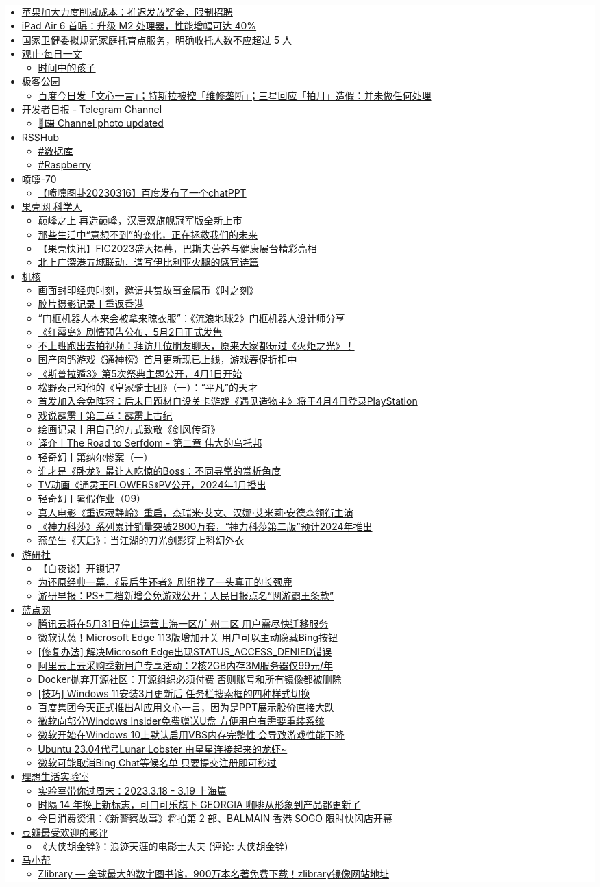   - [苹果加大力度削减成本：推迟发放奖金，限制招聘](https://readhub.cn/topic/8oakjNdqXC6)
  - [iPad Air 6 首曝：升级 M2 处理器，性能增幅可达 40%](https://readhub.cn/topic/8o9O9hSTEfA)
  - [国家卫健委拟规范家庭托育点服务，明确收托人数不应超过 5 人](https://readhub.cn/topic/8oaHl5jHJ5d)
- [观止·每日一文](https://meiriyiwen.com)
  - [时间中的孩子](https://meiriyiwen.com?20230317)
- [极客公园](http://mainssl.geekpark.net/rss.rss)
  - [百度今日发「文心一言」；特斯拉被控「维修垄断」；三星回应「拍月」造假：并未做任何处理](http://www.geekpark.net/news/316205)
- [开发者日报 - Telegram Channel](https://t.me/s/cndevdaily)
  - [🔧🖼 Channel photo updated](https://t.me/cndevdaily/5564)
- [RSSHub](https://t.me/s/tieliu)
  - [#数据库](https://t.me/s/tieliu?q=%23%E6%95%B0%E6%8D%AE%E5%BA%93)
  - [#Raspberry](https://t.me/s/tieliu?q=%23Raspberry)
- [喷嚏-70](https://www.dapenti.com/blog/blog.asp?name=xilei&subjectid=70)
  - [【喷嚏图卦20230316】百度发布了一个chatPPT](https://www.dapenti.com/blog/more.asp?name=xilei&id=170369)
- [果壳网 科学人](https://www.guokr.com/scientific)
  - [巅峰之上 再造巅峰，汉唐双旗舰冠军版全新上市](http://www.guokr.com/article/463598/)
  - [那些生活中“意想不到”的变化，正在拯救我们的未来](http://www.guokr.com/article/463597/)
  - [【果壳快讯】FIC2023盛大揭幕，巴斯夫营养与健康展台精彩亮相](http://www.guokr.com/article/463596/)
  - [北上广深港五城联动，谱写伊比利亚火腿的感官诗篇](http://www.guokr.com/article/463595/)
- [机核](https://www.gcores.com)
  - [画面封印经典时刻，邀请共赏故事金属币《时之刻》](https://www.gcores.com/articles/163466)
  - [胶片摄影记录丨重返香港](https://www.gcores.com/articles/163476)
  - [“门框机器人本来会被拿来晾衣服”：《流浪地球2》门框机器人设计师分享](https://www.gcores.com/radios/163255)
  - [《红霞岛》剧情预告公布，5月2日正式发售](https://www.gcores.com/articles/163490)
  - [不上班跑出去拍视频：拜访几位朋友聊天，原来大家都玩过《火炬之光》！](https://www.gcores.com/videos/163483)
  - [国产肉鸽游戏《通神榜》首月更新现已上线，游戏春促折扣中](https://www.gcores.com/articles/163487)
  - [《斯普拉遁3》第5次祭典主题公开，4月1日开始](https://www.gcores.com/articles/163484)
  - [松野泰己和他的《皇家骑士团》（一）：“平凡”的天才](https://www.gcores.com/articles/163479)
  - [首发加入会免阵容：后末日题材自设关卡游戏《遇见造物主》将于4月4日登录PlayStation](https://www.gcores.com/articles/163482)
  - [戏说霹雳丨第三章：霹雳上古纪](https://www.gcores.com/articles/163448)
  - [绘画记录丨用自己的方式致敬《剑风传奇》](https://www.gcores.com/videos/163445)
  - [译介丨The Road to Serfdom - 第二章 伟大的乌托邦](https://www.gcores.com/articles/163409)
  - [轻奇幻丨第纳尔惨案（一）](https://www.gcores.com/articles/163031)
  - [谁才是《卧龙》最让人吃惊的Boss：不同寻常的赏析角度](https://www.gcores.com/articles/163415)
  - [TV动画《通灵王FLOWERS》PV公开，2024年1月播出](https://www.gcores.com/articles/163457)
  - [轻奇幻丨暑假作业（09）](https://www.gcores.com/articles/159762)
  - [真人电影《重返寂静岭》重启，杰瑞米·艾文、汉娜·艾米莉·安德森领衔主演](https://www.gcores.com/articles/163475)
  - [《神力科莎》系列累计销量突破2800万套，“神力科莎第二版”预计2024年推出](https://www.gcores.com/articles/163470)
  - [燕垒生《天启》：当江湖的刀光剑影穿上科幻外衣](https://www.gcores.com/articles/163329)
- [游研社](https://www.yystv.cn)
  - [【白夜谈】开锁记7](https://www.yystv.cn/p/10585)
  - [为还原经典一幕，《最后生还者》剧组找了一头真正的长颈鹿](https://www.yystv.cn/p/10584)
  - [游研早报：PS+二档新增会免游戏公开；人民日报点名“网游霸王条款”](https://www.yystv.cn/p/10583)
- [蓝点网](https://www.landiannews.com)
  - [腾讯云将在5月31日停止运营上海一区/广州二区 用户需尽快迁移服务](https://www.landiannews.com/archives/97885.html)
  - [微软认怂！Microsoft Edge 113版增加开关 用户可以主动隐藏Bing按钮](https://www.landiannews.com/archives/97866.html)
  - [[修复办法] 解决Microsoft Edge出现STATUS_ACCESS_DENIED错误](https://www.landiannews.com/archives/97865.html)
  - [阿里云上云采购季新用户专享活动：2核2GB内存3M服务器仅99元/年](https://www.landiannews.com/archives/97862.html)
  - [Docker抛弃开源社区：开源组织必须付费 否则账号和所有镜像都被删除](https://www.landiannews.com/archives/97869.html)
  - [[技巧] Windows 11安装3月更新后 任务栏搜索框的四种样式切换](https://www.landiannews.com/archives/97863.html)
  - [百度集团今天正式推出AI应用文心一言，因为是PPT展示股价直接大跌](https://www.landiannews.com/archives/97868.html)
  - [微软向部分Windows Insider免费赠送U盘 方便用户有需要重装系统](https://www.landiannews.com/archives/97860.html)
  - [微软开始在Windows 10上默认启用VBS内存完整性 会导致游戏性能下降](https://www.landiannews.com/archives/97859.html)
  - [Ubuntu 23.04代号Lunar Lobster 由星星连接起来的龙虾~](https://www.landiannews.com/archives/97861.html)
  - [微软可能取消Bing Chat等候名单 只要提交注册即可秒过](https://www.landiannews.com/archives/97858.html)
- [理想生活实验室](http://www.toodaylab.com)
  - [实验室带你过周末：2023.3.18 - 3.19 上海篇](http://www.toodaylab.com/81724)
  - [时隔 14 年换上新标志，可口可乐旗下 GEORGIA 咖啡从形象到产品都更新了](http://www.toodaylab.com/81723)
  - [今日消费资讯：《新警察故事》将拍第 2 部、BALMAIN 香港 SOGO 限时快闪店开幕](http://www.toodaylab.com/81719)
- [豆瓣最受欢迎的影评](https://movie.douban.com/review/movie_best/)
  - [《大侠胡金铨》：浪迹天涯的电影士大夫 (评论: 大侠胡金铨)](https://movie.douban.com/review/15041832/)
- [马小帮](https://www.maxiaobang.com)
  - [Zlibrary — 全球最大的数字图书馆，900万本名著免费下载！zlibrary镜像网站地址](https://www.maxiaobang.com/12800.html)